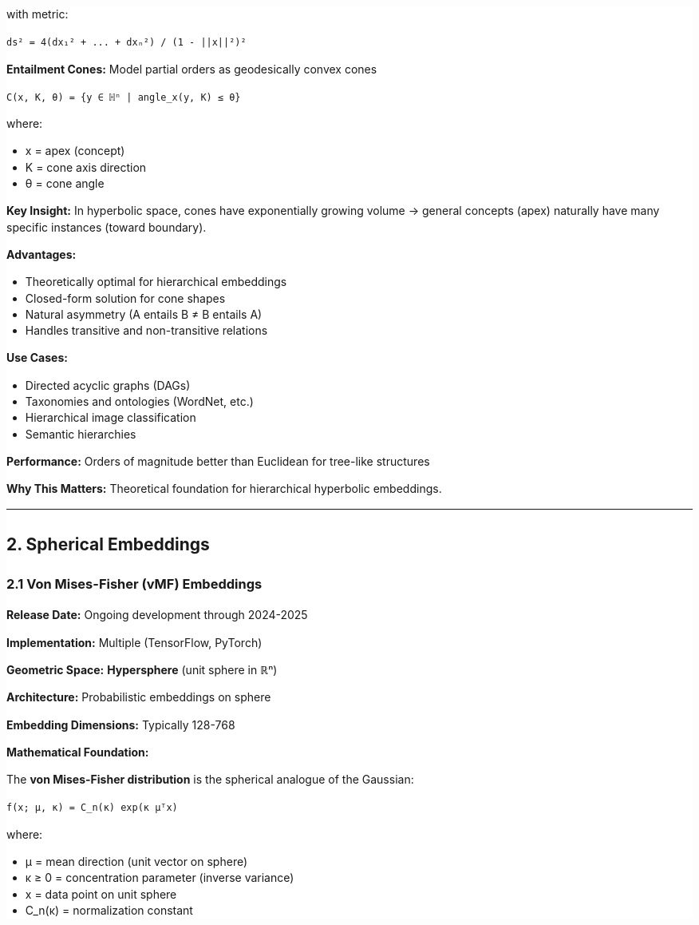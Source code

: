 with metric:
```
ds² = 4(dx₁² + ... + dxₙ²) / (1 - ||x||²)²
```

**Entailment Cones:** Model partial orders as geodesically convex cones
```
C(x, K, θ) = {y ∈ ℍⁿ | angle_x(y, K) ≤ θ}
```

where:
- x = apex (concept)
- K = cone axis direction
- θ = cone angle

**Key Insight:** In hyperbolic space, cones have exponentially growing volume → general concepts (apex) naturally have many specific instances (toward boundary).

**Advantages:**
- Theoretically optimal for hierarchical embeddings
- Closed-form solution for cone shapes
- Natural asymmetry (A entails B ≠ B entails A)
- Handles transitive and non-transitive relations

**Use Cases:**
- Directed acyclic graphs (DAGs)
- Taxonomies and ontologies (WordNet, etc.)
- Hierarchical image classification
- Semantic hierarchies

**Performance:** Orders of magnitude better than Euclidean for tree-like structures

**Why This Matters:** Theoretical foundation for hierarchical hyperbolic embeddings.

---

## 2. Spherical Embeddings

### 2.1 Von Mises-Fisher (vMF) Embeddings

**Release Date:** Ongoing development through 2024-2025

**Implementation:** Multiple (TensorFlow, PyTorch)

**Geometric Space:** **Hypersphere** (unit sphere in ℝⁿ)

**Architecture:** Probabilistic embeddings on sphere

**Embedding Dimensions:** Typically 128-768

**Mathematical Foundation:**

The **von Mises-Fisher distribution** is the spherical analogue of the Gaussian:
```
f(x; μ, κ) = C_n(κ) exp(κ μᵀx)
```

where:
- μ = mean direction (unit vector on sphere)
- κ ≥ 0 = concentration parameter (inverse variance)
- x = data point on unit sphere
- C_n(κ) = normalization constant
